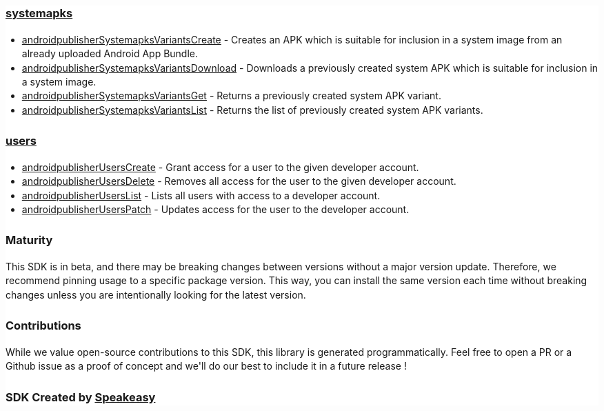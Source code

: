 ### [systemapks](docs/systemapks/README.md)

* [androidpublisherSystemapksVariantsCreate](docs/systemapks/README.md#androidpublishersystemapksvariantscreate) - Creates an APK which is suitable for inclusion in a system image from an already uploaded Android App Bundle.
* [androidpublisherSystemapksVariantsDownload](docs/systemapks/README.md#androidpublishersystemapksvariantsdownload) - Downloads a previously created system APK which is suitable for inclusion in a system image.
* [androidpublisherSystemapksVariantsGet](docs/systemapks/README.md#androidpublishersystemapksvariantsget) - Returns a previously created system APK variant.
* [androidpublisherSystemapksVariantsList](docs/systemapks/README.md#androidpublishersystemapksvariantslist) - Returns the list of previously created system APK variants.

### [users](docs/users/README.md)

* [androidpublisherUsersCreate](docs/users/README.md#androidpublisheruserscreate) - Grant access for a user to the given developer account.
* [androidpublisherUsersDelete](docs/users/README.md#androidpublisherusersdelete) - Removes all access for the user to the given developer account.
* [androidpublisherUsersList](docs/users/README.md#androidpublisheruserslist) - Lists all users with access to a developer account.
* [androidpublisherUsersPatch](docs/users/README.md#androidpublisheruserspatch) - Updates access for the user to the developer account.


### Maturity

This SDK is in beta, and there may be breaking changes between versions without a major version update. Therefore, we recommend pinning usage
to a specific package version. This way, you can install the same version each time without breaking changes unless you are intentionally
looking for the latest version.

### Contributions

While we value open-source contributions to this SDK, this library is generated programmatically.
Feel free to open a PR or a Github issue as a proof of concept and we'll do our best to include it in a future release !

### SDK Created by [Speakeasy](https://docs.speakeasyapi.dev/docs/using-speakeasy/client-sdks)
